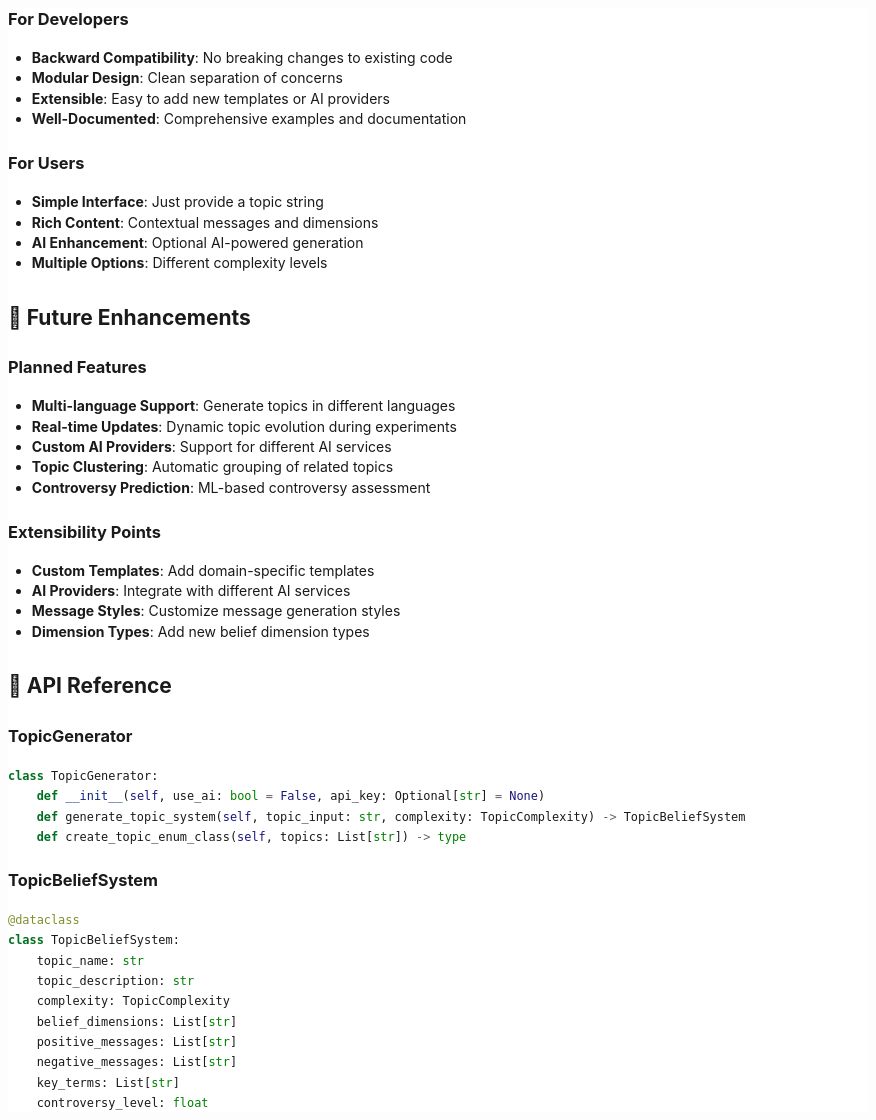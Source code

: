 ### For Developers
- **Backward Compatibility**: No breaking changes to existing code
- **Modular Design**: Clean separation of concerns
- **Extensible**: Easy to add new templates or AI providers
- **Well-Documented**: Comprehensive examples and documentation

### For Users
- **Simple Interface**: Just provide a topic string
- **Rich Content**: Contextual messages and dimensions
- **AI Enhancement**: Optional AI-powered generation
- **Multiple Options**: Different complexity levels

## 🔮 Future Enhancements

### Planned Features
- **Multi-language Support**: Generate topics in different languages
- **Real-time Updates**: Dynamic topic evolution during experiments
- **Custom AI Providers**: Support for different AI services
- **Topic Clustering**: Automatic grouping of related topics
- **Controversy Prediction**: ML-based controversy assessment

### Extensibility Points
- **Custom Templates**: Add domain-specific templates
- **AI Providers**: Integrate with different AI services
- **Message Styles**: Customize message generation styles
- **Dimension Types**: Add new belief dimension types

## 📝 API Reference

### TopicGenerator
```python
class TopicGenerator:
    def __init__(self, use_ai: bool = False, api_key: Optional[str] = None)
    def generate_topic_system(self, topic_input: str, complexity: TopicComplexity) -> TopicBeliefSystem
    def create_topic_enum_class(self, topics: List[str]) -> type
```

### TopicBeliefSystem
```python
@dataclass
class TopicBeliefSystem:
    topic_name: str
    topic_description: str
    complexity: TopicComplexity
    belief_dimensions: List[str]
    positive_messages: List[str]
    negative_messages: List[str]
    key_terms: List[str]
    controversy_level: float
```
